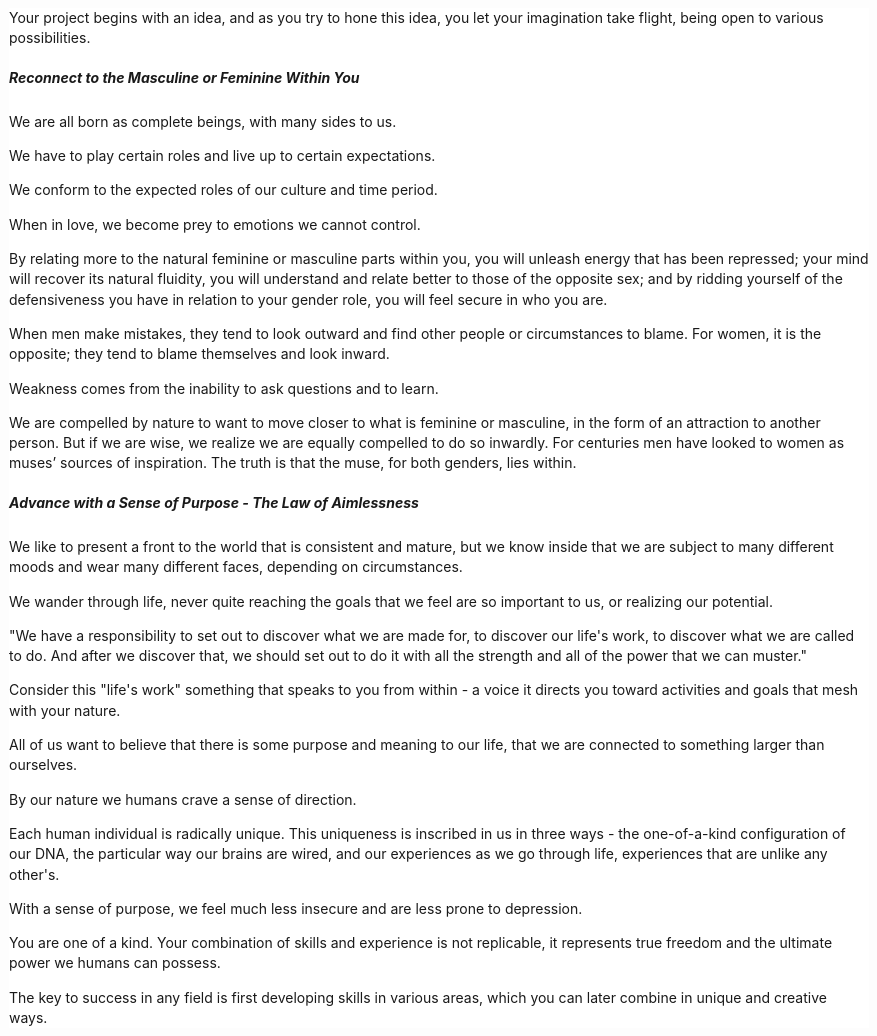 Your project begins with an idea, and as you try to hone this idea, you let your imagination take flight, being open to various possibilities.

##### Reconnect to the Masculine or Feminine Within You

We are all born as complete beings, with many sides to us.

We have to play certain roles and live up to certain expectations.

We conform to the expected roles of our culture and time period.

When in love, we become prey to emotions we cannot control.

By relating more to the natural feminine or masculine parts within you, you will unleash energy that has been repressed; your mind will recover its natural fluidity, you will understand and relate better to those of the opposite sex; and by ridding yourself of the defensiveness you have in relation to your gender role, you will feel secure in who you are.

When men make mistakes, they tend to look outward and find other people or circumstances to blame. For women, it is the opposite; they tend to blame themselves and look inward.

Weakness comes from the inability to ask questions and to learn.

We are compelled by nature to want to move closer to what is feminine or masculine, in the form of an attraction to another person. But if we are wise, we realize we are equally compelled to do so inwardly. For centuries men have looked to women as muses’ sources of inspiration. The truth is that the muse, for both genders, lies within.

##### Advance with a Sense of Purpose - The Law of Aimlessness

We like to present a front to the world that is consistent and mature, but we know inside that we are subject to many different moods and wear many different faces, depending on circumstances.

We wander through life, never quite reaching the goals that we feel are so important to us, or realizing our potential.

"We have a responsibility to set out to discover what we are made for, to discover our life's work, to discover what we are called to do. And after we discover that, we should set out to do it with all the strength and all of the power that we can muster."

Consider this "life's work" something that speaks to you from within - a voice it directs you toward activities and goals that mesh with your nature.

All of us want to believe that there is some purpose and meaning to our life, that we are connected to something larger than ourselves.

By our nature we humans crave a sense of direction.

Each human individual is radically unique. This uniqueness is inscribed in us in three ways - the one-of-a-kind configuration of our DNA, the particular way our brains are wired, and our experiences as we go through life, experiences that are unlike any other's.

With a sense of purpose, we feel much less insecure and are less prone to depression.

You are one of a kind. Your combination of skills and experience is not replicable, it represents true freedom and the ultimate power we humans can possess.

The key to success in any field is first developing skills in various areas, which you can later combine in unique and creative ways.
